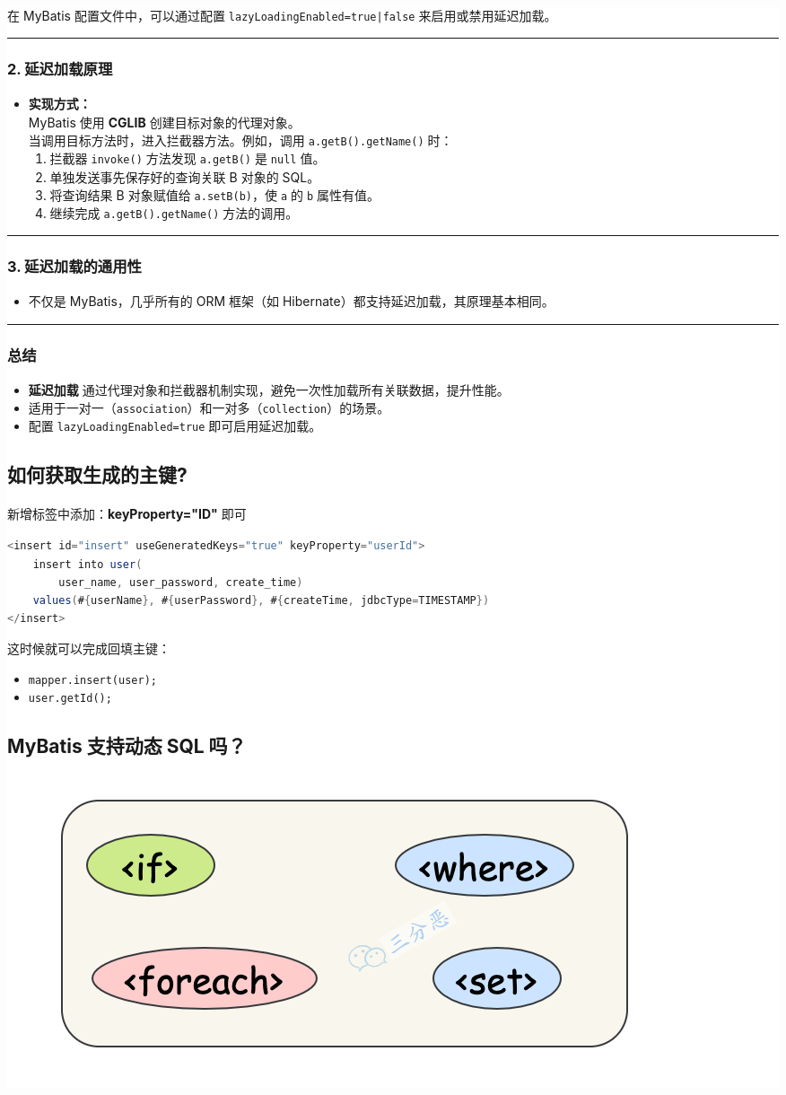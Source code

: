 在 MyBatis 配置文件中，可以通过配置 `lazyLoadingEnabled=true|false` 来启用或禁用延迟加载。

---

### **2. 延迟加载原理**
+ **实现方式：**  
MyBatis 使用 **CGLIB** 创建目标对象的代理对象。  
当调用目标方法时，进入拦截器方法。例如，调用 `a.getB().getName()` 时：  
    1. 拦截器 `invoke()` 方法发现 `a.getB()` 是 `null` 值。  
    2. 单独发送事先保存好的查询关联 B 对象的 SQL。  
    3. 将查询结果 B 对象赋值给 `a.setB(b)`，使 `a` 的 `b` 属性有值。  
    4. 继续完成 `a.getB().getName()` 方法的调用。

---

### **3. 延迟加载的通用性**
+ 不仅是 MyBatis，几乎所有的 ORM 框架（如 Hibernate）都支持延迟加载，其原理基本相同。

---

### **总结**
+ **延迟加载** 通过代理对象和拦截器机制实现，避免一次性加载所有关联数据，提升性能。  
+ 适用于一对一（`association`）和一对多（`collection`）的场景。  
+ 配置 `lazyLoadingEnabled=true` 即可启用延迟加载。

## 如何获取生成的主键?
新增标签中添加：**keyProperty="ID"** 即可

```java
<insert id="insert" useGeneratedKeys="true" keyProperty="userId">
    insert into user(
        user_name, user_password, create_time)
    values(#{userName}, #{userPassword}, #{createTime, jdbcType=TIMESTAMP})
</insert>
```

这时候就可以完成回填主键：

+ `mapper.insert(user);`
+ `user.getId();`

## MyBatis 支持动态 SQL 吗？
![1736155194111-ba11ad6c-590f-4dc6-8149-88b0ac9d47e3.png](./img/FBXV_jQB6D8gHxdS/1736155194111-ba11ad6c-590f-4dc6-8149-88b0ac9d47e3-453501.png)
